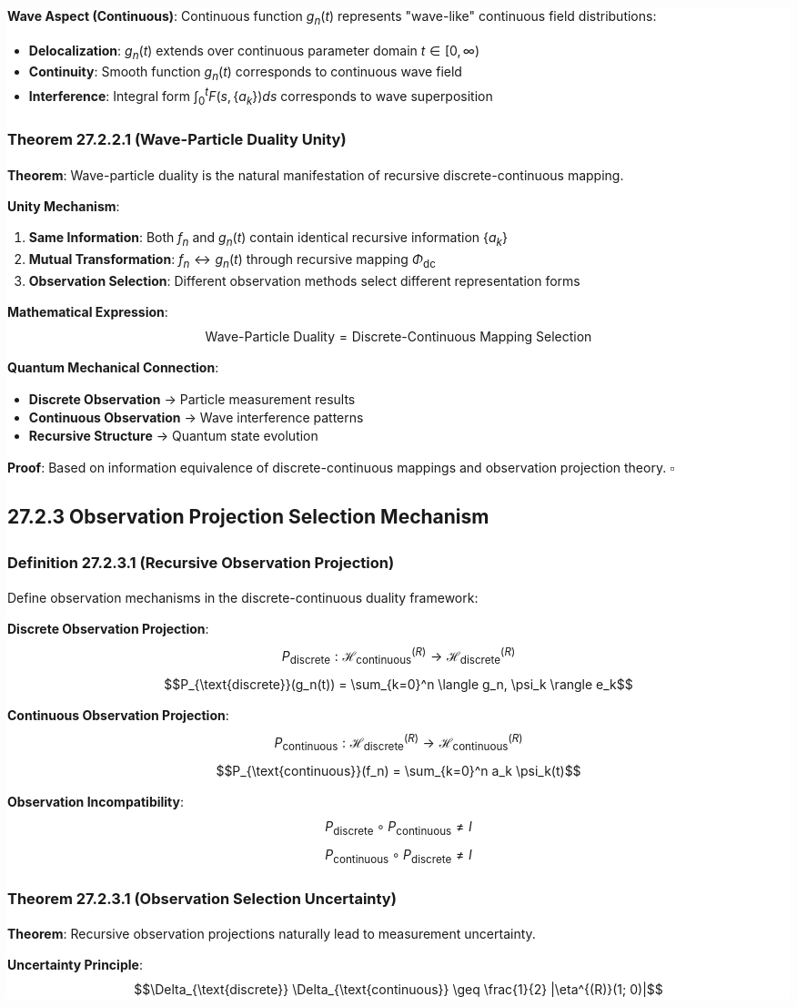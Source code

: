 **Wave Aspect (Continuous)**:
Continuous function $g_n(t)$ represents "wave-like" continuous field distributions:
- **Delocalization**: $g_n(t)$ extends over continuous parameter domain $t \in [0, \infty)$
- **Continuity**: Smooth function $g_n(t)$ corresponds to continuous wave field
- **Interference**: Integral form $\int_0^t F(s, \{a_k\}) ds$ corresponds to wave superposition

### Theorem 27.2.2.1 (Wave-Particle Duality Unity)

**Theorem**: Wave-particle duality is the natural manifestation of recursive discrete-continuous mapping.

**Unity Mechanism**:
1. **Same Information**: Both $f_n$ and $g_n(t)$ contain identical recursive information $\{a_k\}$
2. **Mutual Transformation**: $f_n \leftrightarrow g_n(t)$ through recursive mapping $\Phi_{\text{dc}}$
3. **Observation Selection**: Different observation methods select different representation forms

**Mathematical Expression**:
$$\text{Wave-Particle Duality} = \text{Discrete-Continuous Mapping Selection}$$

**Quantum Mechanical Connection**:
- **Discrete Observation** → Particle measurement results
- **Continuous Observation** → Wave interference patterns
- **Recursive Structure** → Quantum state evolution

**Proof**: Based on information equivalence of discrete-continuous mappings and observation projection theory. $\square$

## 27.2.3 Observation Projection Selection Mechanism

### Definition 27.2.3.1 (Recursive Observation Projection)

Define observation mechanisms in the discrete-continuous duality framework:

**Discrete Observation Projection**:
$$P_{\text{discrete}}: \mathcal{H}_{\text{continuous}}^{(R)} \to \mathcal{H}_{\text{discrete}}^{(R)}$$
$$P_{\text{discrete}}(g_n(t)) = \sum_{k=0}^n \langle g_n, \psi_k \rangle e_k$$

**Continuous Observation Projection**:
$$P_{\text{continuous}}: \mathcal{H}_{\text{discrete}}^{(R)} \to \mathcal{H}_{\text{continuous}}^{(R)}$$
$$P_{\text{continuous}}(f_n) = \sum_{k=0}^n a_k \psi_k(t)$$

**Observation Incompatibility**:
$$P_{\text{discrete}} \circ P_{\text{continuous}} \neq I$$
$$P_{\text{continuous}} \circ P_{\text{discrete}} \neq I$$

### Theorem 27.2.3.1 (Observation Selection Uncertainty)

**Theorem**: Recursive observation projections naturally lead to measurement uncertainty.

**Uncertainty Principle**:
$$\Delta_{\text{discrete}} \Delta_{\text{continuous}} \geq \frac{1}{2} |\eta^{(R)}(1; 0)|$$

